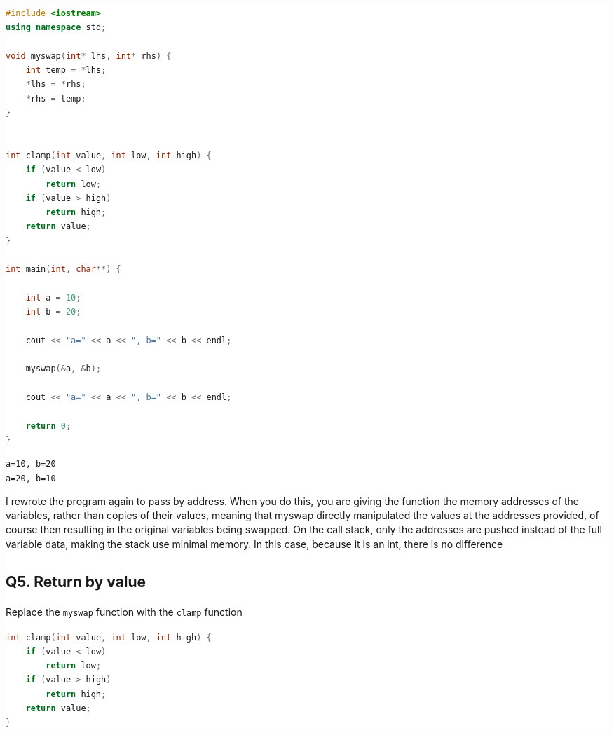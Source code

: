 ```cpp
#include <iostream>
using namespace std;

void myswap(int* lhs, int* rhs) {
	int temp = *lhs;
	*lhs = *rhs;
	*rhs = temp;
}


int clamp(int value, int low, int high) {
	if (value < low)
		return low;
	if (value > high)
		return high;
	return value;
}

int main(int, char**) {

	int a = 10;
	int b = 20;
	
	cout << "a=" << a << ", b=" << b << endl;

	myswap(&a, &b);

	cout << "a=" << a << ", b=" << b << endl;
	
	return 0;
}
```

```
a=10, b=20
a=20, b=10
```

I rewrote the program again to pass by address. When you do this, you are giving the function the memory addresses of the variables, rather than copies of their values, meaning that myswap directly manipulated the values at the addresses provided, of course then resulting in the original variables being swapped. On the call stack, only the addresses are pushed instead of the full variable data, making the stack use minimal memory. In this case, because it is an int, there is no difference

## Q5. Return by value

Replace the `myswap` function with the `clamp` function

```c++
int clamp(int value, int low, int high) {
    if (value < low)
        return low;
    if (value > high)
        return high;
    return value;
}
```
